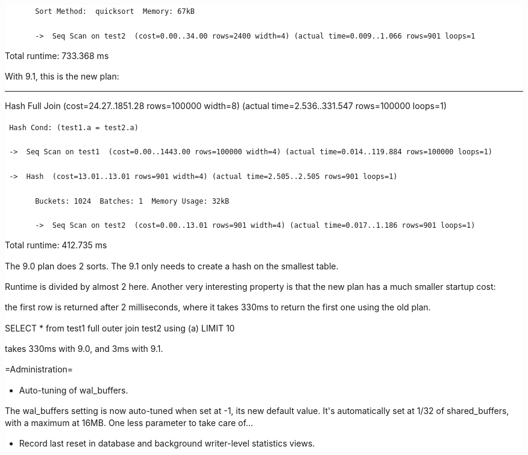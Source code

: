            Sort Method:  quicksort  Memory: 67kB

           ->  Seq Scan on test2  (cost=0.00..34.00 rows=2400 width=4) (actual time=0.009..1.066 rows=901 loops=1

   Total runtime: 733.368 ms



With 9.1, this is the new plan:



  --------------------------------------------------------------------------------------------------------------------

   Hash Full Join  (cost=24.27..1851.28 rows=100000 width=8) (actual time=2.536..331.547 rows=100000 loops=1)

     Hash Cond: (test1.a = test2.a)

     ->  Seq Scan on test1  (cost=0.00..1443.00 rows=100000 width=4) (actual time=0.014..119.884 rows=100000 loops=1)

     ->  Hash  (cost=13.01..13.01 rows=901 width=4) (actual time=2.505..2.505 rows=901 loops=1)

           Buckets: 1024  Batches: 1  Memory Usage: 32kB

           ->  Seq Scan on test2  (cost=0.00..13.01 rows=901 width=4) (actual time=0.017..1.186 rows=901 loops=1)

   Total runtime: 412.735 ms



The 9.0 plan does 2 sorts. The 9.1 only needs to create a hash on the smallest table.



Runtime is divided by almost 2 here. Another very interesting property is that the new plan has a much smaller startup cost:

the first row is returned after 2 milliseconds, where it takes 330ms to return the first one using the old plan.



  SELECT * from test1 full outer join test2 using (a) LIMIT 10



takes 330ms with 9.0, and 3ms with 9.1.





=Administration=



* Auto-tuning of wal_buffers.

The wal_buffers setting is now auto-tuned when set at -1, its new default value. It's automatically set at 1/32 of shared_buffers, with a maximum at 16MB. One less parameter to take care of…





* Record last reset in database and background writer-level statistics views.
